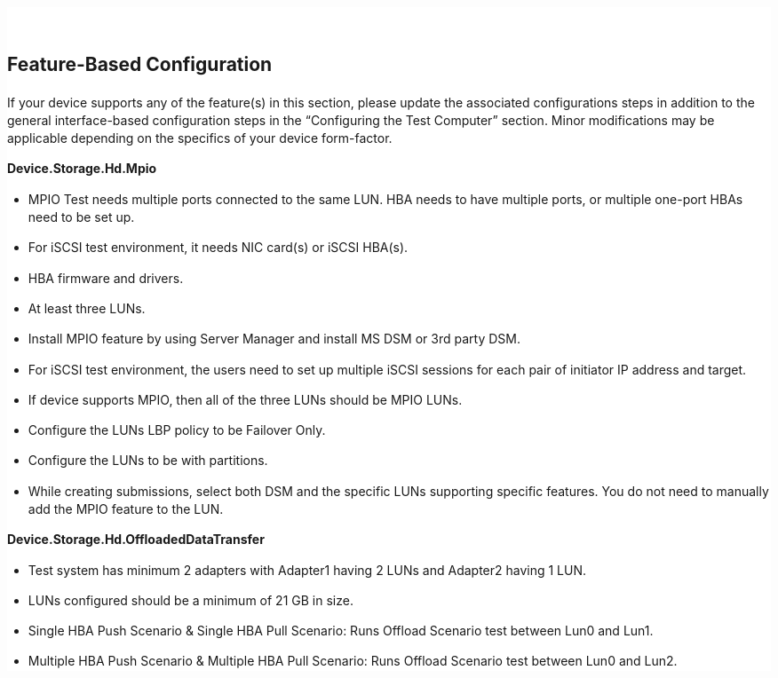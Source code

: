  

## <span id="Feature-Based_Configuration"></span><span id="feature-based_configuration"></span><span id="FEATURE-BASED_CONFIGURATION"></span>Feature-Based Configuration


If your device supports any of the feature(s) in this section, please update the associated configurations steps in addition to the general interface-based configuration steps in the “Configuring the Test Computer” section. Minor modifications may be applicable depending on the specifics of your device form-factor.

**Device.Storage.Hd.Mpio**

-   MPIO Test needs multiple ports connected to the same LUN. HBA needs to have multiple ports, or multiple one-port HBAs need to be set up.

-   For iSCSI test environment, it needs NIC card(s) or iSCSI HBA(s).

-   HBA firmware and drivers.

-   At least three LUNs.

-   Install MPIO feature by using Server Manager and install MS DSM or 3rd party DSM.

-   For iSCSI test environment, the users need to set up multiple iSCSI sessions for each pair of initiator IP address and target.

-   If device supports MPIO, then all of the three LUNs should be MPIO LUNs.

-   Configure the LUNs LBP policy to be Failover Only.

-   Configure the LUNs to be with partitions.

-   While creating submissions, select both DSM and the specific LUNs supporting specific features. You do not need to manually add the MPIO feature to the LUN.

**Device.Storage.Hd.OffloadedDataTransfer**

-   Test system has minimum 2 adapters with Adapter1 having 2 LUNs and Adapter2 having 1 LUN.

-   LUNs configured should be a minimum of 21 GB in size.

-   Single HBA Push Scenario & Single HBA Pull Scenario: Runs Offload Scenario test between Lun0 and Lun1.

-   Multiple HBA Push Scenario & Multiple HBA Pull Scenario: Runs Offload Scenario test between Lun0 and Lun2.
